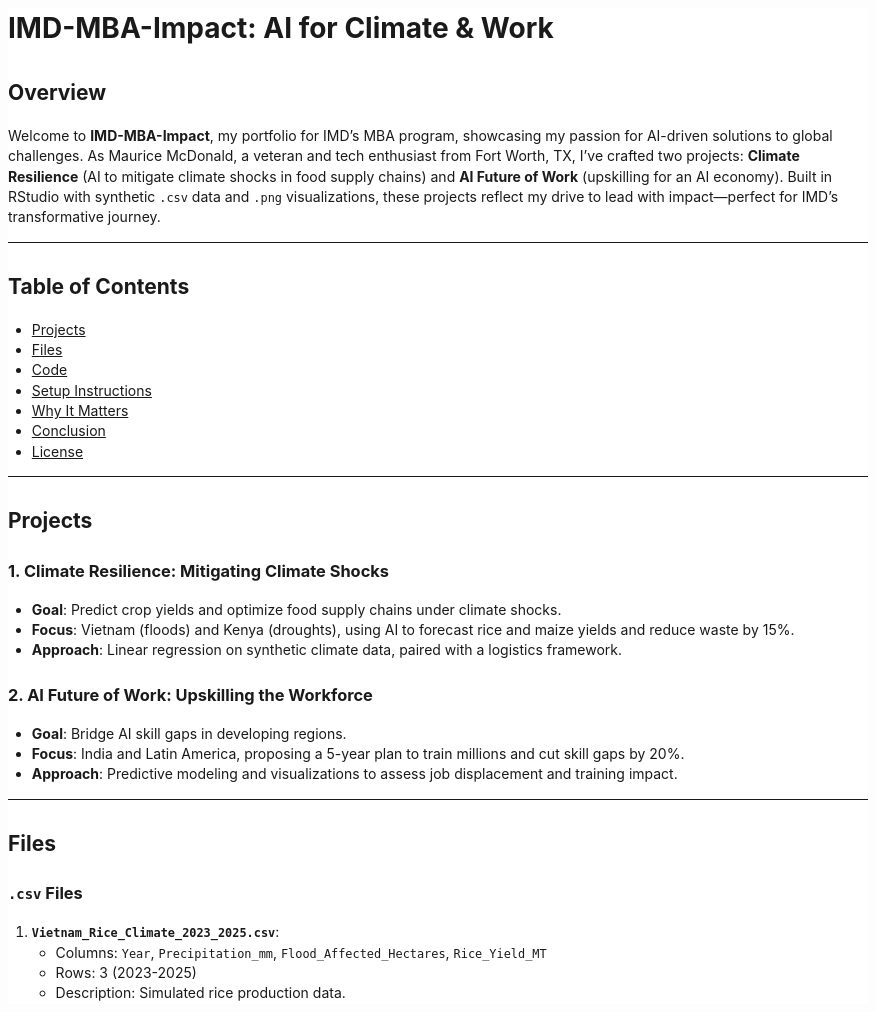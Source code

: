 # IMD-MBA-Impact: AI for Climate & Work

## Overview
Welcome to **IMD-MBA-Impact**, my portfolio for IMD’s MBA program, showcasing my passion for AI-driven solutions to global challenges. As Maurice McDonald, a veteran and tech enthusiast from Fort Worth, TX, I’ve crafted two projects: **Climate Resilience** (AI to mitigate climate shocks in food supply chains) and **AI Future of Work** (upskilling for an AI economy). Built in RStudio with synthetic `.csv` data and `.png` visualizations, these projects reflect my drive to lead with impact—perfect for IMD’s transformative journey.

---

## Table of Contents
- [Projects](#projects)
- [Files](#files)
- [Code](#code)
- [Setup Instructions](#setup-instructions)
- [Why It Matters](#why-it-matters)
- [Conclusion](#conclusion)
- [License](#license)

---

## Projects

### 1. Climate Resilience: Mitigating Climate Shocks
- **Goal**: Predict crop yields and optimize food supply chains under climate shocks.
- **Focus**: Vietnam (floods) and Kenya (droughts), using AI to forecast rice and maize yields and reduce waste by 15%.
- **Approach**: Linear regression on synthetic climate data, paired with a logistics framework.

### 2. AI Future of Work: Upskilling the Workforce
- **Goal**: Bridge AI skill gaps in developing regions.
- **Focus**: India and Latin America, proposing a 5-year plan to train millions and cut skill gaps by 20%.
- **Approach**: Predictive modeling and visualizations to assess job displacement and training impact.

---

## Files

### `.csv` Files
1. **`Vietnam_Rice_Climate_2023_2025.csv`**:
   - Columns: `Year`, `Precipitation_mm`, `Flood_Affected_Hectares`, `Rice_Yield_MT`
   - Rows: 3 (2023-2025)
   - Description: Simulated rice production data.
